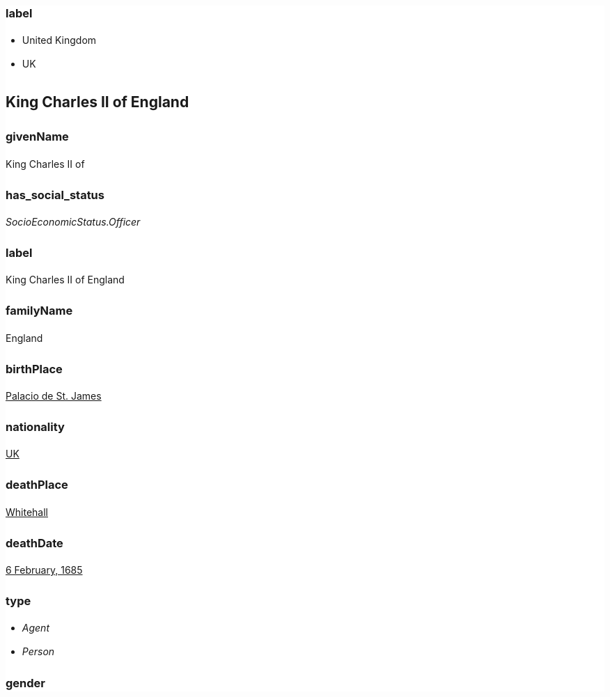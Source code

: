 ### label

 - United Kingdom

 - UK

## King Charles II of England

### givenName


King Charles II of

### has_social_status


*SocioEconomicStatus.Officer*

### label


King Charles II of England

### familyName


England

### birthPlace


[Palacio de St. James](#Palacio-de-St.-James)

### nationality


[UK](#UK)

### deathPlace


[Whitehall](#Whitehall)

### deathDate


[6 February, 1685](#6-February-1685)

### type

 - *Agent*

 - *Person*

### gender

